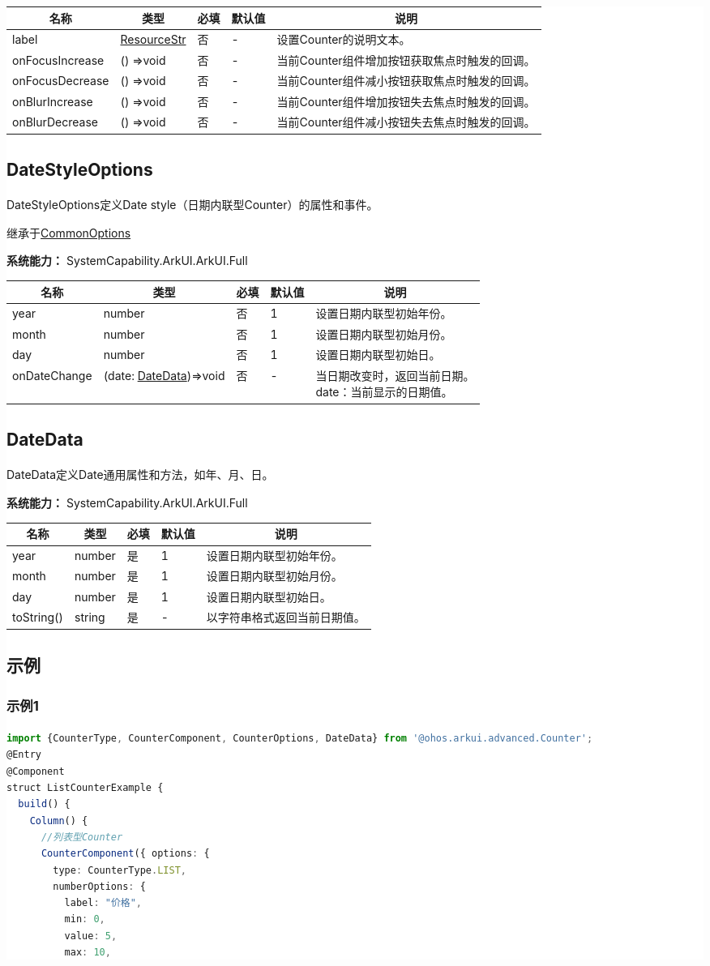 | 名称            | 类型                                                         | 必填 | 默认值 | 说明                                          |
| --------------- | ------------------------------------------------------------ | ---- | ------ | --------------------------------------------- |
| label           | [ResourceStr](https://gitee.com/openharmony/docs/blob/c23a0074a8941ce5329069079e1c96d5fc07cca8/zh-cn/application-dev/reference/arkui-ts/ts-types.md#resourcestr) | 否   | -      | 设置Counter的说明文本。                       |
| onFocusIncrease | () =>void                                                    | 否   | -      | 当前Counter组件增加按钮获取焦点时触发的回调。 |
| onFocusDecrease | () =>void                                                    | 否   | -      | 当前Counter组件减小按钮获取焦点时触发的回调。 |
| onBlurIncrease  | () =>void                                                    | 否   | -      | 当前Counter组件增加按钮失去焦点时触发的回调。 |
| onBlurDecrease  | () =>void                                                    | 否   | -      | 当前Counter组件减小按钮失去焦点时触发的回调。 |

## DateStyleOptions

DateStyleOptions定义Date style（日期内联型Counter）的属性和事件。

继承于[CommonOptions ](#commonoptions)

**系统能力：** SystemCapability.ArkUI.ArkUI.Full

| 名称         | 类型                                | 必填 | 默认值 | 说明                                                      |
| ------------ | ----------------------------------- | ---- | ------ | --------------------------------------------------------- |
| year         | number                              | 否   | 1      | 设置日期内联型初始年份。                                  |
| month        | number                              | 否   | 1      | 设置日期内联型初始月份。                                  |
| day          | number                              | 否   | 1      | 设置日期内联型初始日。                                    |
| onDateChange | (date: [DateData](#datedata))=>void | 否   | -      | 当日期改变时，返回当前日期。<br/>date：当前显示的日期值。 |

## DateData

DateData定义Date通用属性和方法，如年、月、日。

**系统能力：** SystemCapability.ArkUI.ArkUI.Full

| 名称       | 类型   | 必填 | 默认值 | 说明                         |
| ---------- | ------ | ---- | ------ | ---------------------------- |
| year       | number | 是   | 1      | 设置日期内联型初始年份。     |
| month      | number | 是   | 1      | 设置日期内联型初始月份。     |
| day        | number | 是   | 1      | 设置日期内联型初始日。       |
| toString() | string | 是   | -      | 以字符串格式返回当前日期值。 |

## 示例   

### 示例1

```ts
import {CounterType, CounterComponent, CounterOptions, DateData} from '@ohos.arkui.advanced.Counter';
@Entry
@Component
struct ListCounterExample {
  build() {
    Column() {
      //列表型Counter
      CounterComponent({ options: {
        type: CounterType.LIST,
        numberOptions: {
          label: "价格",
          min: 0,
          value: 5,
          max: 10,
```